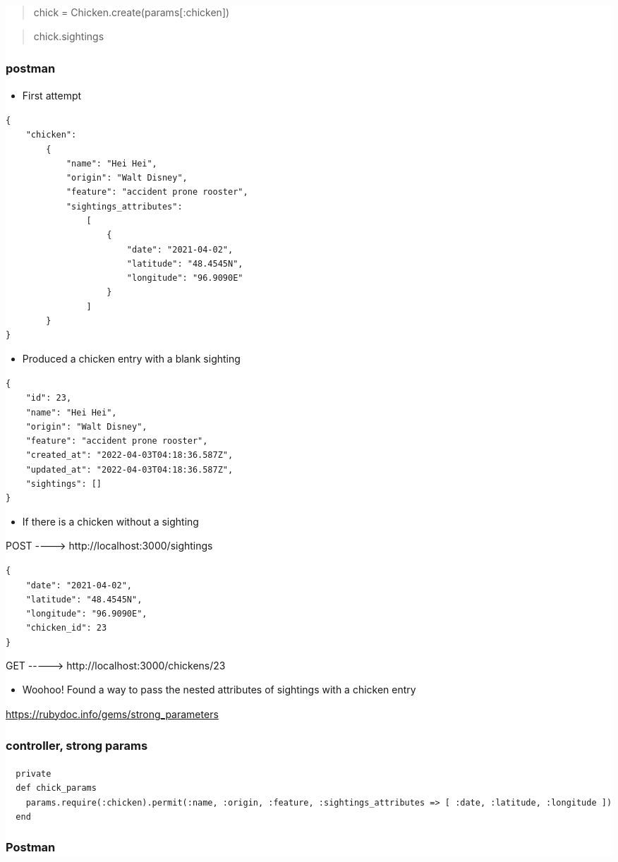 > chick = Chicken.create(params[:chicken])

> chick.sightings

### postman
- First attempt

```
{ 
    "chicken": 
        {
            "name": "Hei Hei", 
            "origin": "Walt Disney", 
            "feature": "accident prone rooster", 
            "sightings_attributes": 
                [ 
                    {
                        "date": "2021-04-02", 
                        "latitude": "48.4545N", 
                        "longitude": "96.9090E"
                    }
                ] 
        }
}
```

- Produced a chicken entry with a blank sighting
```
{
    "id": 23,
    "name": "Hei Hei",
    "origin": "Walt Disney",
    "feature": "accident prone rooster",
    "created_at": "2022-04-03T04:18:36.587Z",
    "updated_at": "2022-04-03T04:18:36.587Z",
    "sightings": []
}
```

- If there is a chicken without a sighting

POST ----> http://localhost:3000/sightings
```
{
    "date": "2021-04-02", 
    "latitude": "48.4545N", 
    "longitude": "96.9090E",
    "chicken_id": 23
}
```
GET -----> http://localhost:3000/chickens/23

- Woohoo! Found a way to pass the nested attributes of sightings with a chicken entry

https://rubydoc.info/gems/strong_parameters
### controller, strong params
```
  private
  def chick_params
    params.require(:chicken).permit(:name, :origin, :feature, :sightings_attributes => [ :date, :latitude, :longitude ])
  end
```
### Postman
